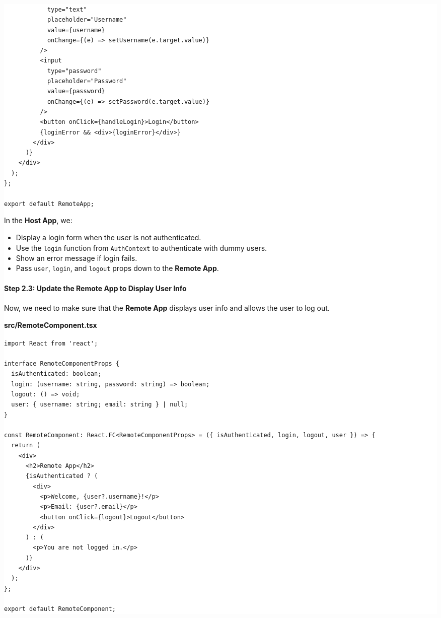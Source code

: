 ```tsx
            type="text"
            placeholder="Username"
            value={username}
            onChange={(e) => setUsername(e.target.value)}
          />
          <input
            type="password"
            placeholder="Password"
            value={password}
            onChange={(e) => setPassword(e.target.value)}
          />
          <button onClick={handleLogin}>Login</button>
          {loginError && <div>{loginError}</div>}
        </div>
      )}
    </div>
  );
};

export default RemoteApp;
```

In the **Host App**, we:
- Display a login form when the user is not authenticated.
- Use the `login` function from `AuthContext` to authenticate with dummy users.
- Show an error message if login fails.
- Pass `user`, `login`, and `logout` props down to the **Remote App**.

#### Step 2.3: Update the Remote App to Display User Info

Now, we need to make sure that the **Remote App** displays user info and allows the user to log out.

**src/RemoteComponent.tsx**

```tsx
import React from 'react';

interface RemoteComponentProps {
  isAuthenticated: boolean;
  login: (username: string, password: string) => boolean;
  logout: () => void;
  user: { username: string; email: string } | null;
}

const RemoteComponent: React.FC<RemoteComponentProps> = ({ isAuthenticated, login, logout, user }) => {
  return (
    <div>
      <h2>Remote App</h2>
      {isAuthenticated ? (
        <div>
          <p>Welcome, {user?.username}!</p>
          <p>Email: {user?.email}</p>
          <button onClick={logout}>Logout</button>
        </div>
      ) : (
        <p>You are not logged in.</p>
      )}
    </div>
  );
};

export default RemoteComponent;
```
